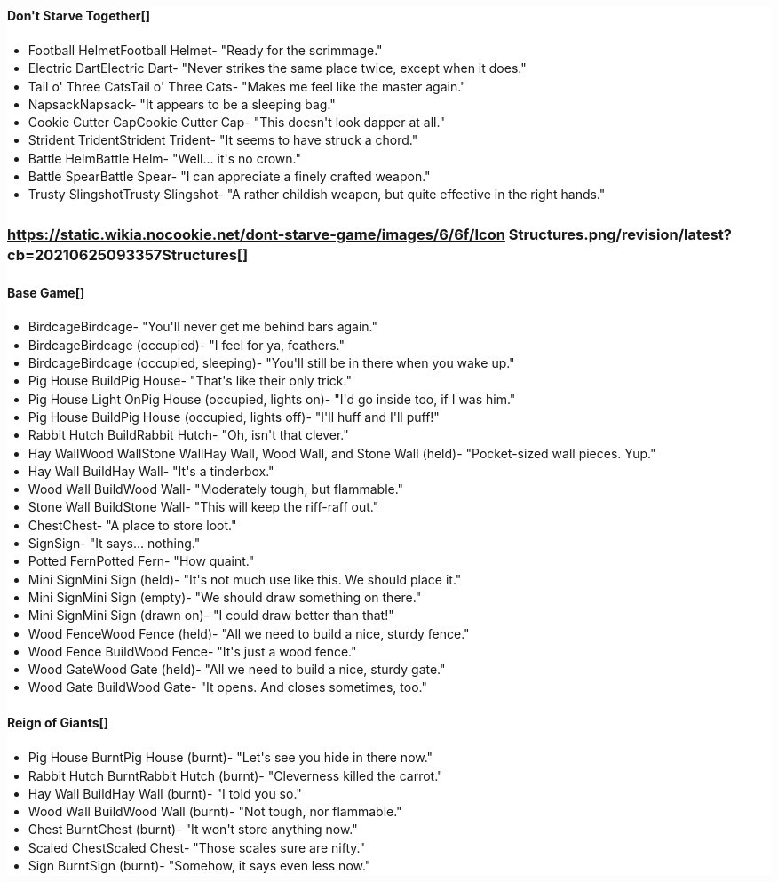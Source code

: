 #### Don't Starve Together[]

* Football HelmetFootball Helmet- "Ready for the scrimmage."
* Electric DartElectric Dart- "Never strikes the same place twice, except when it does."
* Tail o' Three CatsTail o' Three Cats- "Makes me feel like the master again."
* NapsackNapsack- "It appears to be a sleeping bag."
* Cookie Cutter CapCookie Cutter Cap- "This doesn't look dapper at all."
* Strident TridentStrident Trident- "It seems to have struck a chord."
* Battle HelmBattle Helm- "Well... it's no crown."
* Battle SpearBattle Spear- "I can appreciate a finely crafted weapon."
* Trusty SlingshotTrusty Slingshot- "A rather childish weapon, but quite effective in the right hands."

### https://static.wikia.nocookie.net/dont-starve-game/images/6/6f/Icon Structures.png/revision/latest?cb=20210625093357Structures[]

#### Base Game[]

* BirdcageBirdcage- "You'll never get me behind bars again."
* BirdcageBirdcage (occupied)- "I feel for ya, feathers."
* BirdcageBirdcage (occupied, sleeping)- "You'll still be in there when you wake up."
* Pig House BuildPig House- "That's like their only trick."
* Pig House Light OnPig House (occupied, lights on)- "I'd go inside too, if I was him."
* Pig House BuildPig House (occupied, lights off)- "I'll huff and I'll puff!"
* Rabbit Hutch BuildRabbit Hutch- "Oh, isn't that clever."
* Hay WallWood WallStone WallHay Wall, Wood Wall, and Stone Wall (held)- "Pocket-sized wall pieces. Yup."
* Hay Wall BuildHay Wall- "It's a tinderbox."
* Wood Wall BuildWood Wall- "Moderately tough, but flammable."
* Stone Wall BuildStone Wall- "This will keep the riff-raff out."
* ChestChest- "A place to store loot."
* SignSign- "It says... nothing."
* Potted FernPotted Fern- "How quaint."
* Mini SignMini Sign (held)- "It's not much use like this. We should place it."
* Mini SignMini Sign (empty)- "We should draw something on there."
* Mini SignMini Sign (drawn on)- "I could draw better than that!"
* Wood FenceWood Fence (held)- "All we need to build a nice, sturdy fence."
* Wood Fence BuildWood Fence- "It's just a wood fence."
* Wood GateWood Gate (held)- "All we need to build a nice, sturdy gate."
* Wood Gate BuildWood Gate- "It opens. And closes sometimes, too."

#### Reign of Giants[]

* Pig House BurntPig House (burnt)- "Let's see you hide in there now."
* Rabbit Hutch BurntRabbit Hutch (burnt)- "Cleverness killed the carrot."
* Hay Wall BuildHay Wall (burnt)- "I told you so."
* Wood Wall BuildWood Wall (burnt)- "Not tough, nor flammable."
* Chest BurntChest (burnt)- "It won't store anything now."
* Scaled ChestScaled Chest- "Those scales sure are nifty."
* Sign BurntSign (burnt)- "Somehow, it says even less now."
